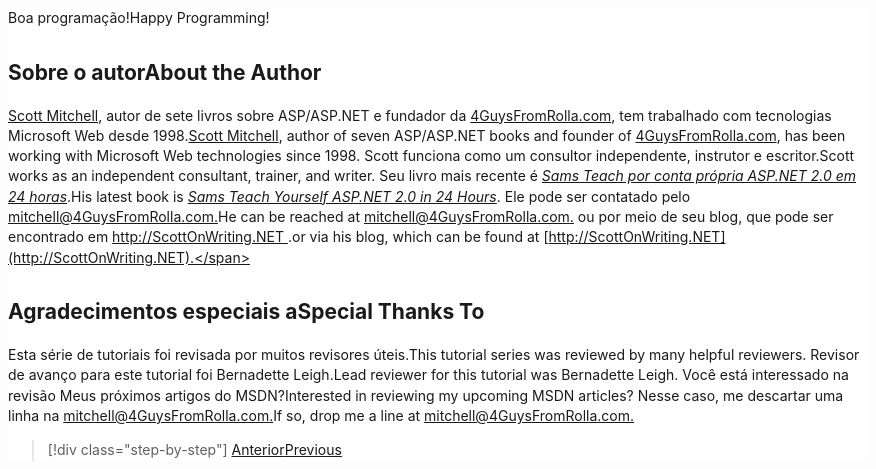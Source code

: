 <span data-ttu-id="b2bbb-308">Boa programação!</span><span class="sxs-lookup"><span data-stu-id="b2bbb-308">Happy Programming!</span></span>

## <a name="about-the-author"></a><span data-ttu-id="b2bbb-309">Sobre o autor</span><span class="sxs-lookup"><span data-stu-id="b2bbb-309">About the Author</span></span>

<span data-ttu-id="b2bbb-310">[Scott Mitchell](http://www.4guysfromrolla.com/ScottMitchell.shtml), autor de sete livros sobre ASP/ASP.NET e fundador da [4GuysFromRolla.com](http://www.4guysfromrolla.com), tem trabalhado com tecnologias Microsoft Web desde 1998.</span><span class="sxs-lookup"><span data-stu-id="b2bbb-310">[Scott Mitchell](http://www.4guysfromrolla.com/ScottMitchell.shtml), author of seven ASP/ASP.NET books and founder of [4GuysFromRolla.com](http://www.4guysfromrolla.com), has been working with Microsoft Web technologies since 1998.</span></span> <span data-ttu-id="b2bbb-311">Scott funciona como um consultor independente, instrutor e escritor.</span><span class="sxs-lookup"><span data-stu-id="b2bbb-311">Scott works as an independent consultant, trainer, and writer.</span></span> <span data-ttu-id="b2bbb-312">Seu livro mais recente é [ *Sams Teach por conta própria ASP.NET 2.0 em 24 horas*](https://www.amazon.com/exec/obidos/ASIN/0672327384/4guysfromrollaco).</span><span class="sxs-lookup"><span data-stu-id="b2bbb-312">His latest book is [*Sams Teach Yourself ASP.NET 2.0 in 24 Hours*](https://www.amazon.com/exec/obidos/ASIN/0672327384/4guysfromrollaco).</span></span> <span data-ttu-id="b2bbb-313">Ele pode ser contatado pelo [ mitchell@4GuysFromRolla.com.](mailto:mitchell@4GuysFromRolla.com)</span><span class="sxs-lookup"><span data-stu-id="b2bbb-313">He can be reached at [mitchell@4GuysFromRolla.com.](mailto:mitchell@4GuysFromRolla.com)</span></span> <span data-ttu-id="b2bbb-314">ou por meio de seu blog, que pode ser encontrado em [ http://ScottOnWriting.NET ](http://ScottOnWriting.NET).</span><span class="sxs-lookup"><span data-stu-id="b2bbb-314">or via his blog, which can be found at [http://ScottOnWriting.NET](http://ScottOnWriting.NET).</span></span>

## <a name="special-thanks-to"></a><span data-ttu-id="b2bbb-315">Agradecimentos especiais a</span><span class="sxs-lookup"><span data-stu-id="b2bbb-315">Special Thanks To</span></span>

<span data-ttu-id="b2bbb-316">Esta série de tutoriais foi revisada por muitos revisores úteis.</span><span class="sxs-lookup"><span data-stu-id="b2bbb-316">This tutorial series was reviewed by many helpful reviewers.</span></span> <span data-ttu-id="b2bbb-317">Revisor de avanço para este tutorial foi Bernadette Leigh.</span><span class="sxs-lookup"><span data-stu-id="b2bbb-317">Lead reviewer for this tutorial was Bernadette Leigh.</span></span> <span data-ttu-id="b2bbb-318">Você está interessado na revisão Meus próximos artigos do MSDN?</span><span class="sxs-lookup"><span data-stu-id="b2bbb-318">Interested in reviewing my upcoming MSDN articles?</span></span> <span data-ttu-id="b2bbb-319">Nesse caso, me descartar uma linha na [ mitchell@4GuysFromRolla.com.](mailto:mitchell@4GuysFromRolla.com)</span><span class="sxs-lookup"><span data-stu-id="b2bbb-319">If so, drop me a line at [mitchell@4GuysFromRolla.com.](mailto:mitchell@4GuysFromRolla.com)</span></span>

> [!div class="step-by-step"]
> [<span data-ttu-id="b2bbb-320">Anterior</span><span class="sxs-lookup"><span data-stu-id="b2bbb-320">Previous</span></span>](adding-a-gridview-column-of-checkboxes-vb.md)
